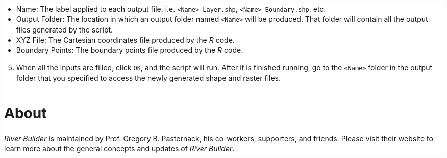 -	Name: The label applied to each output file, i.e. `<Name>_Layer.shp`, `<Name>_Boundary.shp`, etc.
-	Output Folder: The location in which an output folder named `<Name>` will be produced. That folder will contain all the output files generated by the script.
-	XYZ File: The Cartesian coordinates file produced by the *R* code.
-	Boundary Points: The boundary points file produced by the *R* code.

5.	When all the inputs are filled, click `OK`, and the script will run. After it is finished running, go to the `<Name>` folder in the output folder that you specified to access the newly generated shape and raster files.


# About <a name="about"></a>

*River Builder* is maintained by Prof. Gregory B. Pasternack, his co-workers,  supporters, and friends. Please visit their [website][rb] to learn more about the general concepts and updates of *River Builder*.


[brown14]: http://www.sciencedirect.com/science/article/pii/S0169555X14001081
[brown19]: http://www.sciencedirect.com/science/article/pii/S0012825218306160
[pasternack13b]: https://onlinelibrary.wiley.com/doi/abs/10.1002/9781118526576.ch20
[pasternack18a]: https://onlinelibrary.wiley.com/doi/full/10.1002/esp.4411
[pasternack18b]: https://onlinelibrary.wiley.com/doi/full/10.1002/esp.4410

[rb]: http://pasternack.ucdavis.edu/research/model-codes/river-builder
[rbman]: https://cran.r-project.org/web/packages/RiverBuilder/RiverBuilder.pdf
